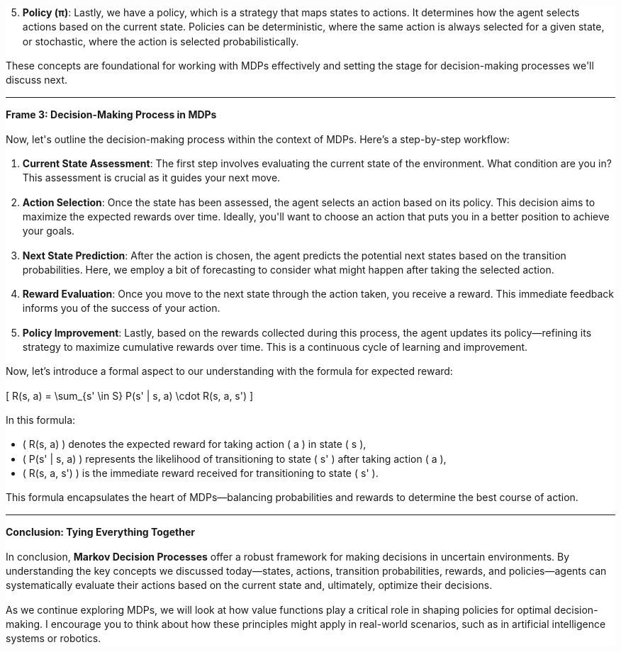5. **Policy (π)**: Lastly, we have a policy, which is a strategy that maps states to actions. It determines how the agent selects actions based on the current state. Policies can be deterministic, where the same action is always selected for a given state, or stochastic, where the action is selected probabilistically.

These concepts are foundational for working with MDPs effectively and setting the stage for decision-making processes we'll discuss next.

---

**Frame 3: Decision-Making Process in MDPs**

Now, let's outline the decision-making process within the context of MDPs. Here’s a step-by-step workflow:

1. **Current State Assessment**: The first step involves evaluating the current state of the environment. What condition are you in? This assessment is crucial as it guides your next move.

2. **Action Selection**: Once the state has been assessed, the agent selects an action based on its policy. This decision aims to maximize the expected rewards over time. Ideally, you'll want to choose an action that puts you in a better position to achieve your goals.

3. **Next State Prediction**: After the action is chosen, the agent predicts the potential next states based on the transition probabilities. Here, we employ a bit of forecasting to consider what might happen after taking the selected action.

4. **Reward Evaluation**: Once you move to the next state through the action taken, you receive a reward. This immediate feedback informs you of the success of your action.

5. **Policy Improvement**: Lastly, based on the rewards collected during this process, the agent updates its policy—refining its strategy to maximize cumulative rewards over time. This is a continuous cycle of learning and improvement.

Now, let’s introduce a formal aspect to our understanding with the formula for expected reward:

\[
R(s, a) = \sum_{s' \in S} P(s' | s, a) \cdot R(s, a, s')
\]

In this formula:
- \( R(s, a) \) denotes the expected reward for taking action \( a \) in state \( s \),
- \( P(s' | s, a) \) represents the likelihood of transitioning to state \( s' \) after taking action \( a \),
- \( R(s, a, s') \) is the immediate reward received for transitioning to state \( s' \).

This formula encapsulates the heart of MDPs—balancing probabilities and rewards to determine the best course of action.

---

**Conclusion: Tying Everything Together**

In conclusion, **Markov Decision Processes** offer a robust framework for making decisions in uncertain environments. By understanding the key concepts we discussed today—states, actions, transition probabilities, rewards, and policies—agents can systematically evaluate their actions based on the current state and, ultimately, optimize their decisions.

As we continue exploring MDPs, we will look at how value functions play a critical role in shaping policies for optimal decision-making. I encourage you to think about how these principles might apply in real-world scenarios, such as in artificial intelligence systems or robotics. 

